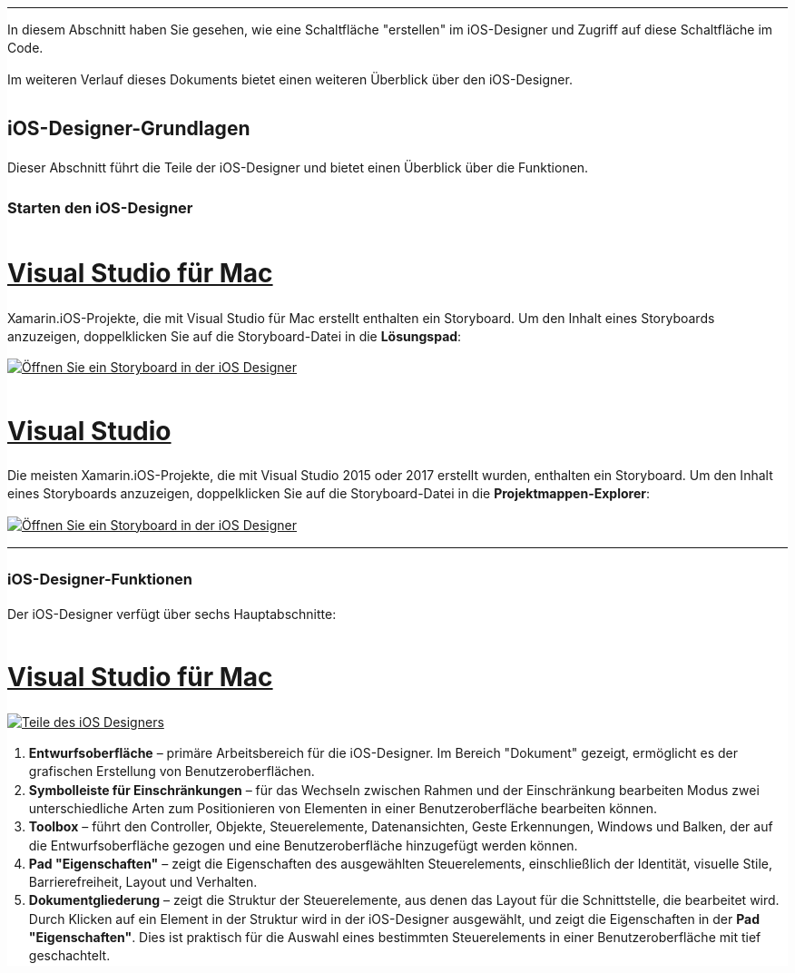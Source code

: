 -----

In diesem Abschnitt haben Sie gesehen, wie eine Schaltfläche "erstellen" im iOS-Designer und Zugriff auf diese Schaltfläche im Code.

Im weiteren Verlauf dieses Dokuments bietet einen weiteren Überblick über den iOS-Designer.

## <a name="ios-designer-basics"></a>iOS-Designer-Grundlagen

Dieser Abschnitt führt die Teile der iOS-Designer und bietet einen Überblick über die Funktionen.

### <a name="launching-the-ios-designer"></a>Starten den iOS-Designer

# <a name="visual-studio-for-mactabmacos"></a>[Visual Studio für Mac](#tab/macos)

Xamarin.iOS-Projekte, die mit Visual Studio für Mac erstellt enthalten ein Storyboard. Um den Inhalt eines Storyboards anzuzeigen, doppelklicken Sie auf die Storyboard-Datei in die **Lösungspad**:

[![Öffnen Sie ein Storyboard in der iOS Designer](introduction-images/7-storyboardopen-vsmac.png "öffnen Sie ein Storyboard im iOS-Designer")](introduction-images/7-storyboardopen-vsmac-large.png#lightbox)

# <a name="visual-studiotabwindows"></a>[Visual Studio](#tab/windows)

Die meisten Xamarin.iOS-Projekte, die mit Visual Studio 2015 oder 2017 erstellt wurden, enthalten ein Storyboard. Um den Inhalt eines Storyboards anzuzeigen, doppelklicken Sie auf die Storyboard-Datei in die **Projektmappen-Explorer**:

[![Öffnen Sie ein Storyboard in der iOS Designer](introduction-images/7-storyboardopen-vs.png "öffnen Sie ein Storyboard im iOS-Designer")](introduction-images/7-storyboardopen-vs-large.png#lightbox)

-----

<a name="iOS_Designer_features"/>

### <a name="ios-designer-features"></a>iOS-Designer-Funktionen

Der iOS-Designer verfügt über sechs Hauptabschnitte:

# <a name="visual-studio-for-mactabmacos"></a>[Visual Studio für Mac](#tab/macos)

[![Teile des iOS Designers](introduction-images/8-sixpartsofiosdesigner-vsmac.png "Teile der iOS-Designer")](introduction-images/8-sixpartsofiosdesigner-vsmac-large.png#lightbox)

1. **Entwurfsoberfläche** – primäre Arbeitsbereich für die iOS-Designer. Im Bereich "Dokument" gezeigt, ermöglicht es der grafischen Erstellung von Benutzeroberflächen.
2. **Symbolleiste für Einschränkungen** – für das Wechseln zwischen Rahmen und der Einschränkung bearbeiten Modus zwei unterschiedliche Arten zum Positionieren von Elementen in einer Benutzeroberfläche bearbeiten können.
3. **Toolbox** – führt den Controller, Objekte, Steuerelemente, Datenansichten, Geste Erkennungen, Windows und Balken, der auf die Entwurfsoberfläche gezogen und eine Benutzeroberfläche hinzugefügt werden können.
4. **Pad "Eigenschaften"** – zeigt die Eigenschaften des ausgewählten Steuerelements, einschließlich der Identität, visuelle Stile, Barrierefreiheit, Layout und Verhalten.
5. **Dokumentgliederung** – zeigt die Struktur der Steuerelemente, aus denen das Layout für die Schnittstelle, die bearbeitet wird. Durch Klicken auf ein Element in der Struktur wird in der iOS-Designer ausgewählt, und zeigt die Eigenschaften in der **Pad "Eigenschaften"**. Dies ist praktisch für die Auswahl eines bestimmten Steuerelements in einer Benutzeroberfläche mit tief geschachtelt.
